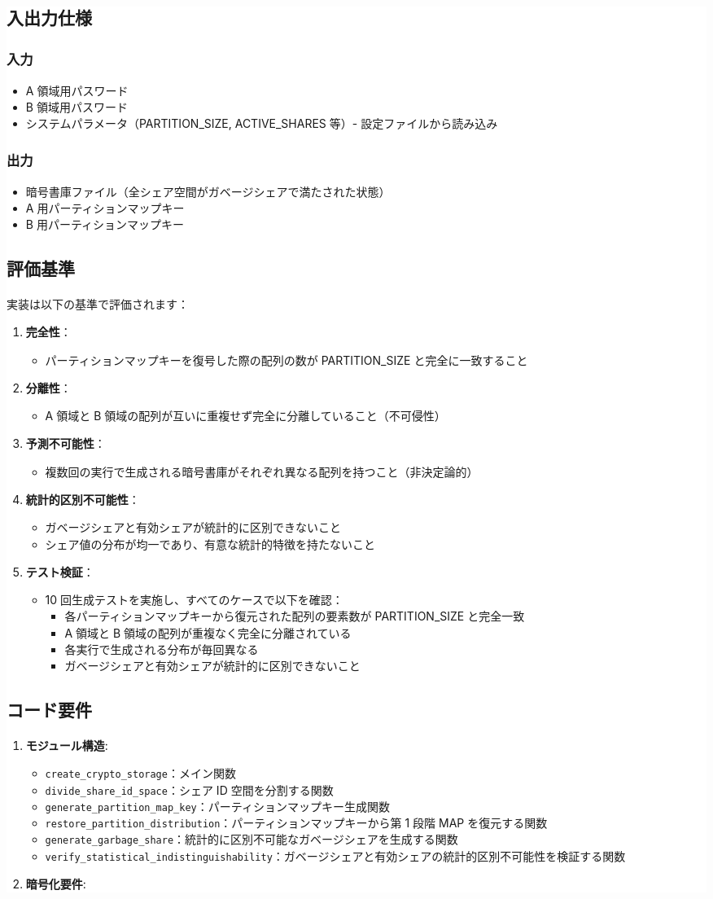 ## 入出力仕様

### 入力

- A 領域用パスワード
- B 領域用パスワード
- システムパラメータ（PARTITION_SIZE, ACTIVE_SHARES 等）- 設定ファイルから読み込み

### 出力

- 暗号書庫ファイル（全シェア空間がガベージシェアで満たされた状態）
- A 用パーティションマップキー
- B 用パーティションマップキー

## 評価基準

実装は以下の基準で評価されます：

1. **完全性**：

   - パーティションマップキーを復号した際の配列の数が PARTITION_SIZE と完全に一致すること

2. **分離性**：

   - A 領域と B 領域の配列が互いに重複せず完全に分離していること（不可侵性）

3. **予測不可能性**：

   - 複数回の実行で生成される暗号書庫がそれぞれ異なる配列を持つこと（非決定論的）

4. **統計的区別不可能性**：

   - ガベージシェアと有効シェアが統計的に区別できないこと
   - シェア値の分布が均一であり、有意な統計的特徴を持たないこと

5. **テスト検証**：
   - 10 回生成テストを実施し、すべてのケースで以下を確認：
     - 各パーティションマップキーから復元された配列の要素数が PARTITION_SIZE と完全一致
     - A 領域と B 領域の配列が重複なく完全に分離されている
     - 各実行で生成される分布が毎回異なる
     - ガベージシェアと有効シェアが統計的に区別できないこと

## コード要件

1. **モジュール構造**:

   - `create_crypto_storage`：メイン関数
   - `divide_share_id_space`：シェア ID 空間を分割する関数
   - `generate_partition_map_key`：パーティションマップキー生成関数
   - `restore_partition_distribution`：パーティションマップキーから第 1 段階 MAP を復元する関数
   - `generate_garbage_share`：統計的に区別不可能なガベージシェアを生成する関数
   - `verify_statistical_indistinguishability`：ガベージシェアと有効シェアの統計的区別不可能性を検証する関数

2. **暗号化要件**:
